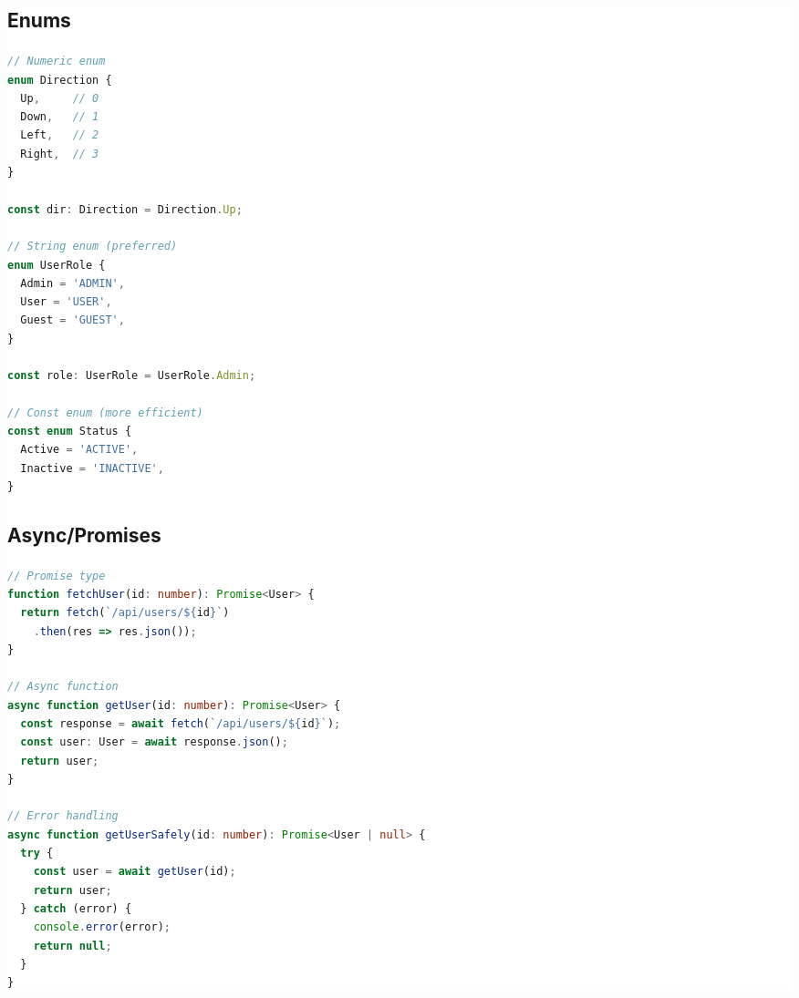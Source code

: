 ## Enums

```typescript
// Numeric enum
enum Direction {
  Up,     // 0
  Down,   // 1
  Left,   // 2
  Right,  // 3
}

const dir: Direction = Direction.Up;

// String enum (preferred)
enum UserRole {
  Admin = 'ADMIN',
  User = 'USER',
  Guest = 'GUEST',
}

const role: UserRole = UserRole.Admin;

// Const enum (more efficient)
const enum Status {
  Active = 'ACTIVE',
  Inactive = 'INACTIVE',
}
```

## Async/Promises

```typescript
// Promise type
function fetchUser(id: number): Promise<User> {
  return fetch(`/api/users/${id}`)
    .then(res => res.json());
}

// Async function
async function getUser(id: number): Promise<User> {
  const response = await fetch(`/api/users/${id}`);
  const user: User = await response.json();
  return user;
}

// Error handling
async function getUserSafely(id: number): Promise<User | null> {
  try {
    const user = await getUser(id);
    return user;
  } catch (error) {
    console.error(error);
    return null;
  }
}
```
